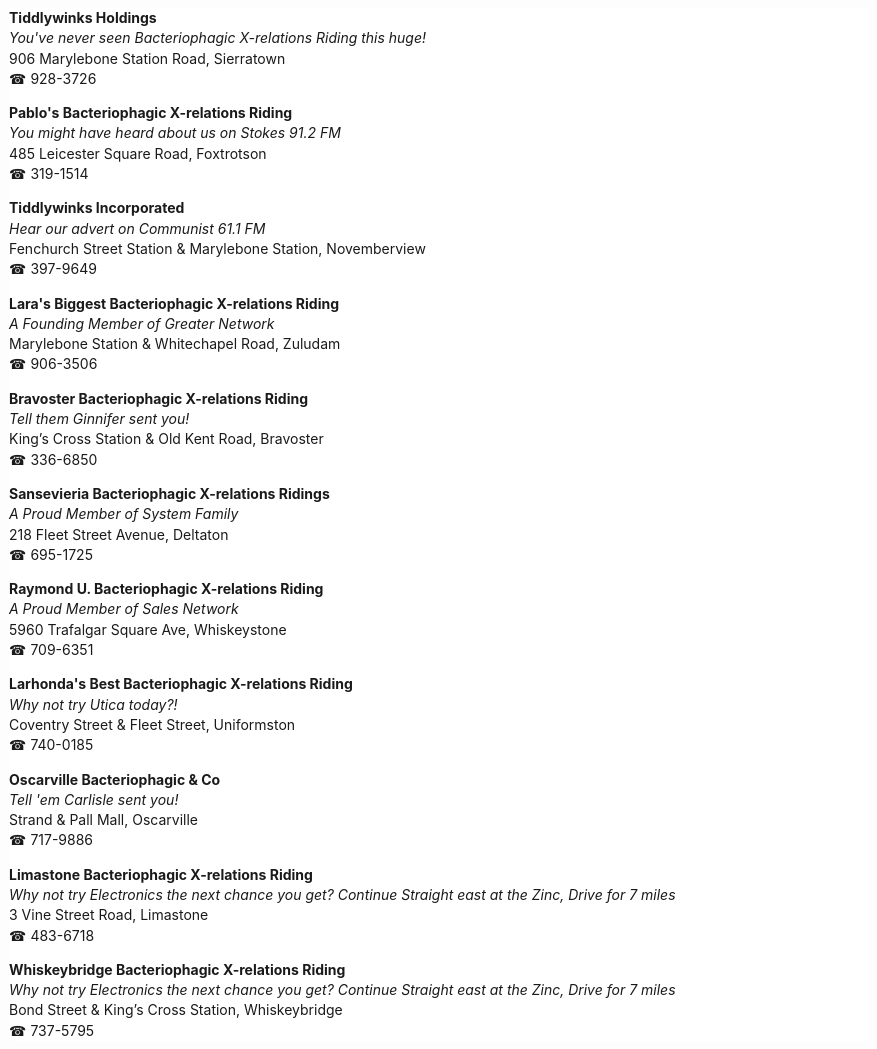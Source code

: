 **Tiddlywinks Holdings**  
_You've never seen Bacteriophagic X-relations Riding this huge!_  
906 Marylebone Station Road, Sierratown  
☎ 928-3726

**Pablo's Bacteriophagic X-relations Riding**  
_You might have heard about us on Stokes 91.2 FM_  
485 Leicester Square Road, Foxtrotson  
☎ 319-1514

**Tiddlywinks Incorporated**  
_Hear our advert on Communist 61.1 FM_  
Fenchurch Street Station & Marylebone Station, Novemberview  
☎ 397-9649

**Lara's Biggest Bacteriophagic X-relations Riding**  
_A Founding Member of Greater Network_  
Marylebone Station & Whitechapel Road, Zuludam  
☎ 906-3506

**Bravoster Bacteriophagic X-relations Riding**  
_Tell them Ginnifer sent you!_  
King’s Cross Station & Old Kent Road, Bravoster  
☎ 336-6850

**Sansevieria Bacteriophagic X-relations Ridings**  
_A Proud Member of System Family_  
218 Fleet Street Avenue, Deltaton  
☎ 695-1725

**Raymond U. Bacteriophagic X-relations Riding**  
_A Proud Member of Sales Network_  
5960 Trafalgar Square Ave, Whiskeystone  
☎ 709-6351

**Larhonda's Best Bacteriophagic X-relations Riding**  
_Why not try Utica today?!_  
Coventry Street & Fleet Street, Uniformston  
☎ 740-0185

**Oscarville Bacteriophagic & Co**  
_Tell 'em Carlisle sent you!_  
Strand & Pall Mall, Oscarville  
☎ 717-9886

**Limastone Bacteriophagic X-relations Riding**  
_Why not try Electronics the next chance you get? 
Continue Straight east at the Zinc, Drive for 7 miles_  
3 Vine Street Road, Limastone  
☎ 483-6718

**Whiskeybridge Bacteriophagic X-relations Riding**  
_Why not try Electronics the next chance you get? 
Continue Straight east at the Zinc, Drive for 7 miles_  
Bond Street & King’s Cross Station, Whiskeybridge  
☎ 737-5795
